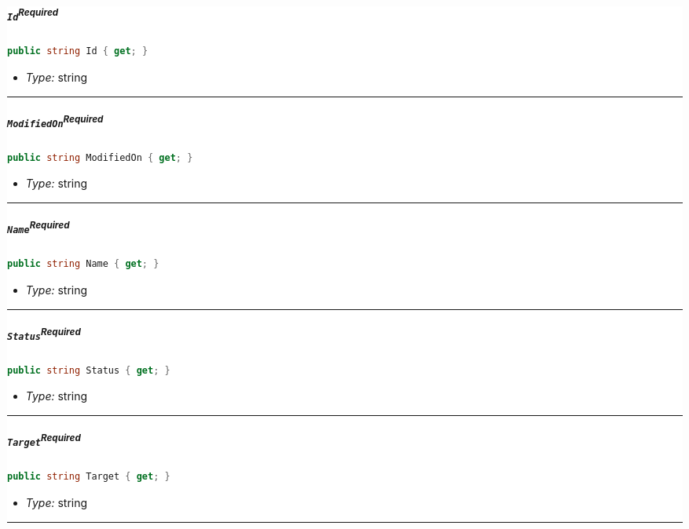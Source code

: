 ##### `Id`<sup>Required</sup> <a name="Id" id="@cdktf/provider-cloudflare.dataCloudflareWeb3Hostname.DataCloudflareWeb3Hostname.property.id"></a>

```csharp
public string Id { get; }
```

- *Type:* string

---

##### `ModifiedOn`<sup>Required</sup> <a name="ModifiedOn" id="@cdktf/provider-cloudflare.dataCloudflareWeb3Hostname.DataCloudflareWeb3Hostname.property.modifiedOn"></a>

```csharp
public string ModifiedOn { get; }
```

- *Type:* string

---

##### `Name`<sup>Required</sup> <a name="Name" id="@cdktf/provider-cloudflare.dataCloudflareWeb3Hostname.DataCloudflareWeb3Hostname.property.name"></a>

```csharp
public string Name { get; }
```

- *Type:* string

---

##### `Status`<sup>Required</sup> <a name="Status" id="@cdktf/provider-cloudflare.dataCloudflareWeb3Hostname.DataCloudflareWeb3Hostname.property.status"></a>

```csharp
public string Status { get; }
```

- *Type:* string

---

##### `Target`<sup>Required</sup> <a name="Target" id="@cdktf/provider-cloudflare.dataCloudflareWeb3Hostname.DataCloudflareWeb3Hostname.property.target"></a>

```csharp
public string Target { get; }
```

- *Type:* string

---
